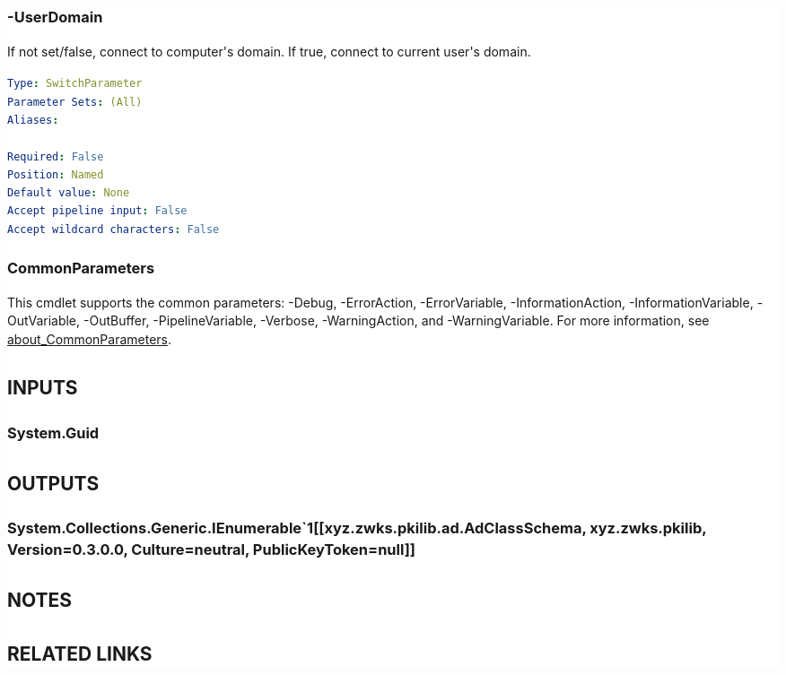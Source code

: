 ### -UserDomain
If not set/false, connect to computer's domain.
If true, connect to current user's domain.

```yaml
Type: SwitchParameter
Parameter Sets: (All)
Aliases:

Required: False
Position: Named
Default value: None
Accept pipeline input: False
Accept wildcard characters: False
```

### CommonParameters
This cmdlet supports the common parameters: -Debug, -ErrorAction, -ErrorVariable, -InformationAction, -InformationVariable, -OutVariable, -OutBuffer, -PipelineVariable, -Verbose, -WarningAction, and -WarningVariable. For more information, see [about_CommonParameters](http://go.microsoft.com/fwlink/?LinkID=113216).

## INPUTS

### System.Guid

## OUTPUTS

### System.Collections.Generic.IEnumerable`1[[xyz.zwks.pkilib.ad.AdClassSchema, xyz.zwks.pkilib, Version=0.3.0.0, Culture=neutral, PublicKeyToken=null]]

## NOTES

## RELATED LINKS
